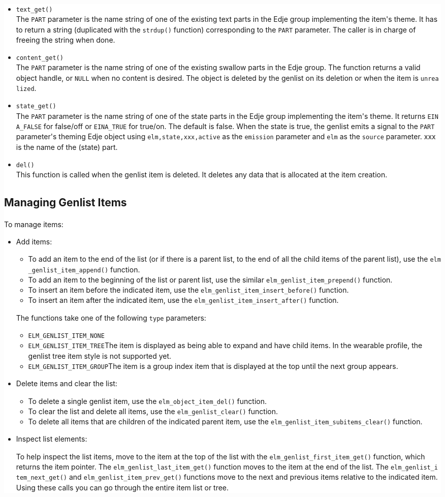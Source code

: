 - `text_get()`  
  The `PART` parameter is the name string of one of the existing text parts in the Edje group implementing the item's theme. It has to return a string (duplicated with the `strdup()` function) corresponding to the `PART` parameter. The caller is in charge of freeing the string when done.

- `content_get()`  
  The `PART` parameter is the name string of one of the existing swallow parts in the Edje group. The function returns a valid object handle, or `NULL` when no content is desired. The object is deleted by the genlist on its deletion or when the item is `unrealized`.

- `state_get()`  
  The `PART` parameter is the name string of one of the state parts in the Edje group implementing the item's theme. It returns `EINA_FALSE` for false/off or `EINA_TRUE` for true/on. The default is false. When the state is true, the genlist emits a signal to the `PART`parameter's theming Edje object using `elm,state,xxx,active` as the `emission` parameter and `elm` as the `source` parameter. xxx is the name of the (state) part.

- `del()`  
  This function is called when the genlist item is deleted. It deletes any data that is allocated at the item creation.

## Managing Genlist Items

To manage items:

- Add items:

  - To add an item to the end of the list (or if there is a parent list, to the end of all the child items of the parent list), use the `elm_genlist_item_append()` function.
  - To add an item to the beginning of the list or parent list, use the similar `elm_genlist_item_prepend()` function.
  - To insert an item before the indicated item, use the `elm_genlist_item_insert_before()` function.
  - To insert an item after the indicated item, use the `elm_genlist_item_insert_after()` function.

  The functions take one of the following `type` parameters:

  - `ELM_GENLIST_ITEM_NONE`
  - `ELM_GENLIST_ITEM_TREE`The item is displayed as being able to expand and have child items. In the wearable profile, the genlist tree item style is not supported yet.
  - `ELM_GENLIST_ITEM_GROUP`The item is a group index item that is displayed at the top until the next group appears.

- Delete items and clear the list:

  - To delete a single genlist item, use the `elm_object_item_del()` function.
  - To clear the list and delete all items, use the `elm_genlist_clear()` function.
  - To delete all items that are children of the indicated parent item, use the `elm_genlist_item_subitems_clear()` function.

- Inspect list elements:

  To help inspect the list items, move to the item at the top of the list with the `elm_genlist_first_item_get()` function, which returns the item pointer. The `elm_genlist_last_item_get()` function moves to the item at the end of the list. The `elm_genlist_item_next_get()` and `elm_genlist_item_prev_get()` functions move to the next and previous items relative to the indicated item. Using these calls you can go through the entire item list or tree.
